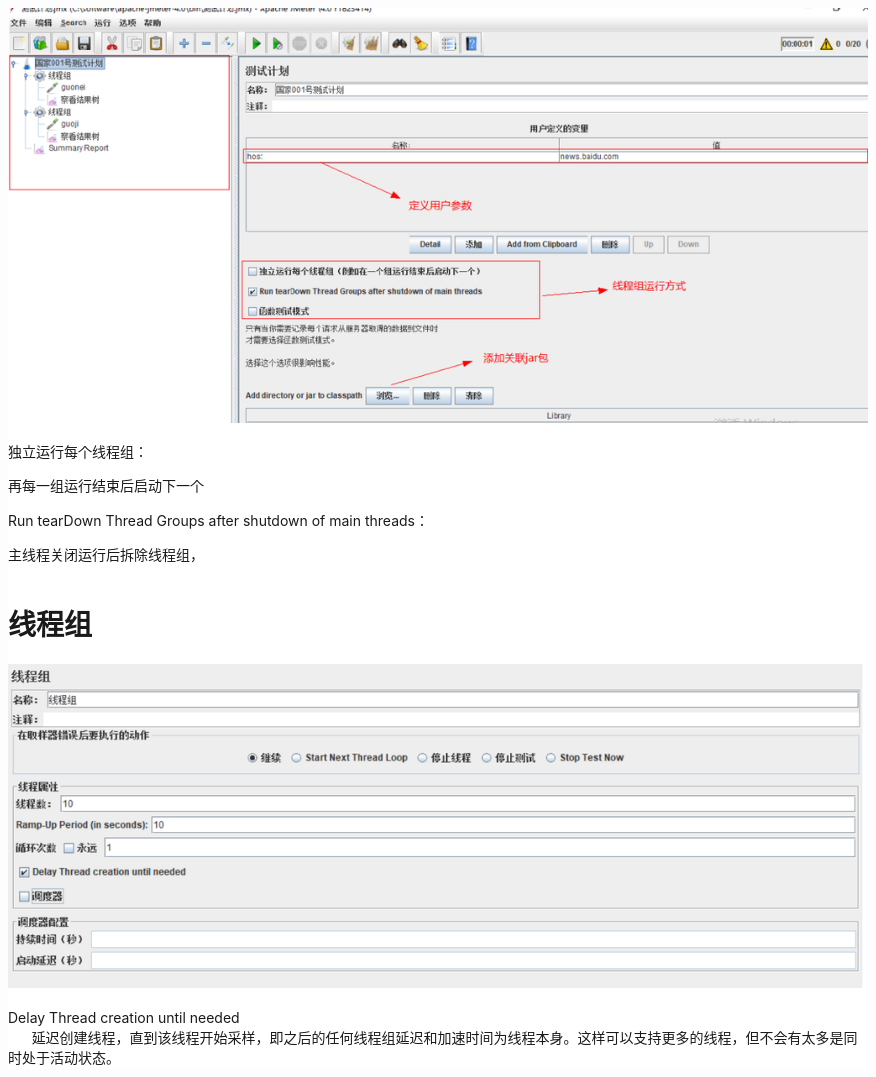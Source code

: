 ![](pictures/08JMeter/image-20230103175428021.png)

独立运行每个线程组：

再每一组运行结束后启动下一个

Run tearDown Thread Groups after shutdown of main threads：  

主线程关闭运行后拆除线程组，

# 线程组

![](pictures/08JMeter/image-20230104092545954.png)

Delay Thread creation until needed         \
      延迟创建线程，直到该线程开始采样，即之后的任何线程组延迟和加速时间为线程本身。这样可以支持更多的线程，但不会有太多是同时处于活动状态。
